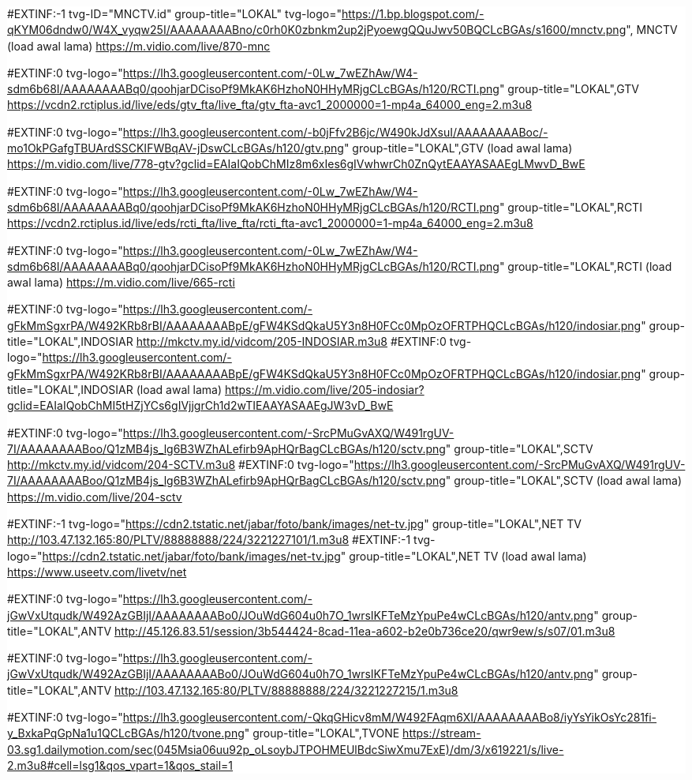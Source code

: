 #EXTINF:-1 tvg-ID="MNCTV.id" group-title="LOKAL" tvg-logo="https://1.bp.blogspot.com/-qKYM06dndw0/W4X_vyqw25I/AAAAAAAABno/c0rh0K0zbnkm2up2jPyoewgQQuJwv50BQCLcBGAs/s1600/mnctv.png", MNCTV (load awal lama)
https://m.vidio.com/live/870-mnc


#EXTINF:0 tvg-logo="https://lh3.googleusercontent.com/-0Lw_7wEZhAw/W4-sdm6b68I/AAAAAAAABq0/qoohjarDCisoPf9MkAK6HzhoN0HHyMRjgCLcBGAs/h120/RCTI.png" group-title="LOKAL",GTV 
https://vcdn2.rctiplus.id/live/eds/gtv_fta/live_fta/gtv_fta-avc1_2000000=1-mp4a_64000_eng=2.m3u8

#EXTINF:0 tvg-logo="https://lh3.googleusercontent.com/-b0jFfv2B6jc/W490kJdXsuI/AAAAAAAABoc/-mo1OkPGafgTBUArdSSCKIFWBqAV-jDswCLcBGAs/h120/gtv.png" group-title="LOKAL",GTV (load awal lama)
https://m.vidio.com/live/778-gtv?gclid=EAIaIQobChMIz8m6xIes6gIVwhwrCh0ZnQytEAAYASAAEgLMwvD_BwE

#EXTINF:0 tvg-logo="https://lh3.googleusercontent.com/-0Lw_7wEZhAw/W4-sdm6b68I/AAAAAAAABq0/qoohjarDCisoPf9MkAK6HzhoN0HHyMRjgCLcBGAs/h120/RCTI.png" group-title="LOKAL",RCTI 
https://vcdn2.rctiplus.id/live/eds/rcti_fta/live_fta/rcti_fta-avc1_2000000=1-mp4a_64000_eng=2.m3u8

#EXTINF:0 tvg-logo="https://lh3.googleusercontent.com/-0Lw_7wEZhAw/W4-sdm6b68I/AAAAAAAABq0/qoohjarDCisoPf9MkAK6HzhoN0HHyMRjgCLcBGAs/h120/RCTI.png" group-title="LOKAL",RCTI (load awal lama)
https://m.vidio.com/live/665-rcti

#EXTINF:0 tvg-logo="https://lh3.googleusercontent.com/-gFkMmSgxrPA/W492KRb8rBI/AAAAAAAABpE/gFW4KSdQkaU5Y3n8H0FCc0MpOzOFRTPHQCLcBGAs/h120/indosiar.png" group-title="LOKAL",INDOSIAR 
http://mkctv.my.id/vidcom/205-INDOSIAR.m3u8
#EXTINF:0 tvg-logo="https://lh3.googleusercontent.com/-gFkMmSgxrPA/W492KRb8rBI/AAAAAAAABpE/gFW4KSdQkaU5Y3n8H0FCc0MpOzOFRTPHQCLcBGAs/h120/indosiar.png" group-title="LOKAL",INDOSIAR (load awal lama)
https://m.vidio.com/live/205-indosiar?gclid=EAIaIQobChMI5tHZjYCs6gIVjjgrCh1d2wTIEAAYASAAEgJW3vD_BwE

#EXTINF:0 tvg-logo="https://lh3.googleusercontent.com/-SrcPMuGvAXQ/W491rgUV-7I/AAAAAAAABoo/Q1zMB4js_lg6B3WZhALefirb9ApHQrBagCLcBGAs/h120/sctv.png" group-title="LOKAL",SCTV
http://mkctv.my.id/vidcom/204-SCTV.m3u8
#EXTINF:0 tvg-logo="https://lh3.googleusercontent.com/-SrcPMuGvAXQ/W491rgUV-7I/AAAAAAAABoo/Q1zMB4js_lg6B3WZhALefirb9ApHQrBagCLcBGAs/h120/sctv.png" group-title="LOKAL",SCTV (load awal lama)
https://m.vidio.com/live/204-sctv

#EXTINF:-1  tvg-logo="https://cdn2.tstatic.net/jabar/foto/bank/images/net-tv.jpg" group-title="LOKAL",NET TV
http://103.47.132.165:80/PLTV/88888888/224/3221227101/1.m3u8
#EXTINF:-1  tvg-logo="https://cdn2.tstatic.net/jabar/foto/bank/images/net-tv.jpg" group-title="LOKAL",NET TV (load awal lama)
https://www.useetv.com/livetv/net

#EXTINF:0 tvg-logo="https://lh3.googleusercontent.com/-jGwVxUtqudk/W492AzGBIjI/AAAAAAAABo0/JOuWdG604u0h7O_1wrsIKFTeMzYpuPe4wCLcBGAs/h120/antv.png" group-title="LOKAL",ANTV
http://45.126.83.51/session/3b544424-8cad-11ea-a602-b2e0b736ce20/qwr9ew/s/s07/01.m3u8

#EXTINF:0 tvg-logo="https://lh3.googleusercontent.com/-jGwVxUtqudk/W492AzGBIjI/AAAAAAAABo0/JOuWdG604u0h7O_1wrsIKFTeMzYpuPe4wCLcBGAs/h120/antv.png" group-title="LOKAL",ANTV
http://103.47.132.165:80/PLTV/88888888/224/3221227215/1.m3u8

#EXTINF:0 tvg-logo="https://lh3.googleusercontent.com/-QkqGHicv8mM/W492FAqm6XI/AAAAAAAABo8/iyYsYikOsYc281fi-y_BxkaPqGpNa1u1QCLcBGAs/h120/tvone.png" group-title="LOKAL",TVONE 
https://stream-03.sg1.dailymotion.com/sec(045Msia06uu92p_oLsoybJTPOHMEUlBdcSiwXmu7ExE)/dm/3/x619221/s/live-2.m3u8#cell=lsg1&qos_vpart=1&qos_stail=1
